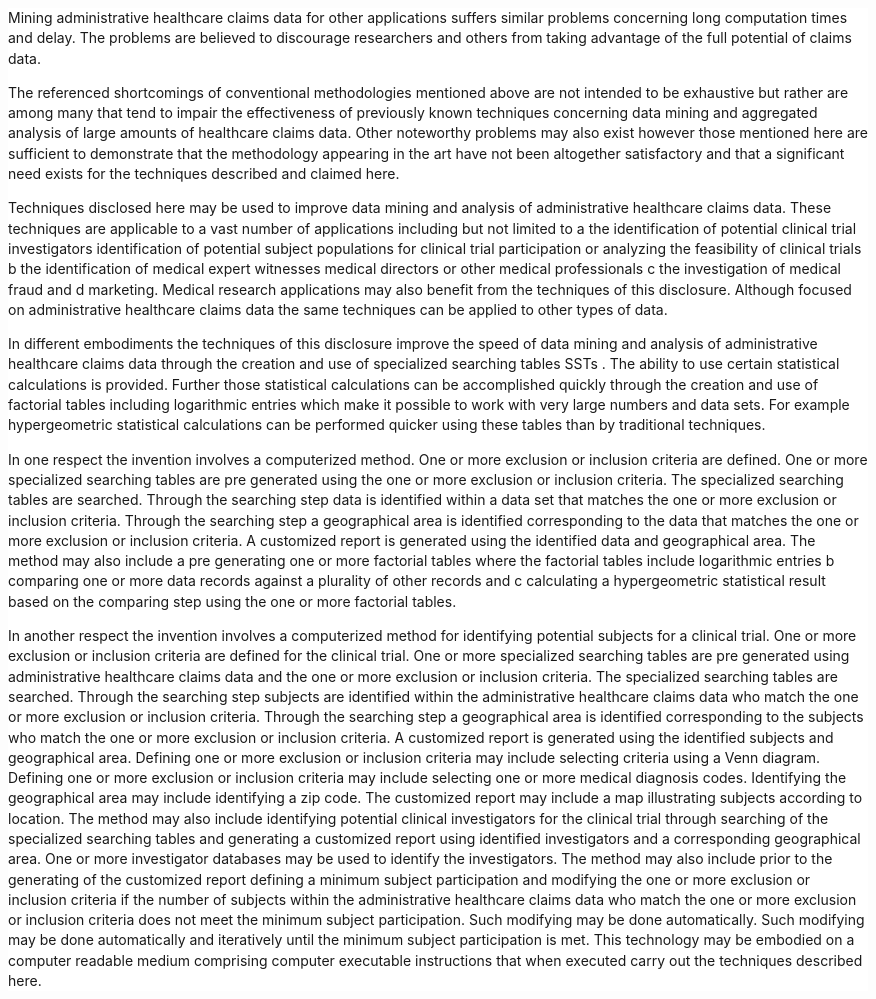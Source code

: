 Mining administrative healthcare claims data for other applications suffers similar problems concerning long computation times and delay. The problems are believed to discourage researchers and others from taking advantage of the full potential of claims data.

The referenced shortcomings of conventional methodologies mentioned above are not intended to be exhaustive but rather are among many that tend to impair the effectiveness of previously known techniques concerning data mining and aggregated analysis of large amounts of healthcare claims data. Other noteworthy problems may also exist however those mentioned here are sufficient to demonstrate that the methodology appearing in the art have not been altogether satisfactory and that a significant need exists for the techniques described and claimed here.

Techniques disclosed here may be used to improve data mining and analysis of administrative healthcare claims data. These techniques are applicable to a vast number of applications including but not limited to a the identification of potential clinical trial investigators identification of potential subject populations for clinical trial participation or analyzing the feasibility of clinical trials b the identification of medical expert witnesses medical directors or other medical professionals c the investigation of medical fraud and d marketing. Medical research applications may also benefit from the techniques of this disclosure. Although focused on administrative healthcare claims data the same techniques can be applied to other types of data.

In different embodiments the techniques of this disclosure improve the speed of data mining and analysis of administrative healthcare claims data through the creation and use of specialized searching tables SSTs . The ability to use certain statistical calculations is provided. Further those statistical calculations can be accomplished quickly through the creation and use of factorial tables including logarithmic entries which make it possible to work with very large numbers and data sets. For example hypergeometric statistical calculations can be performed quicker using these tables than by traditional techniques.

In one respect the invention involves a computerized method. One or more exclusion or inclusion criteria are defined. One or more specialized searching tables are pre generated using the one or more exclusion or inclusion criteria. The specialized searching tables are searched. Through the searching step data is identified within a data set that matches the one or more exclusion or inclusion criteria. Through the searching step a geographical area is identified corresponding to the data that matches the one or more exclusion or inclusion criteria. A customized report is generated using the identified data and geographical area. The method may also include a pre generating one or more factorial tables where the factorial tables include logarithmic entries b comparing one or more data records against a plurality of other records and c calculating a hypergeometric statistical result based on the comparing step using the one or more factorial tables.

In another respect the invention involves a computerized method for identifying potential subjects for a clinical trial. One or more exclusion or inclusion criteria are defined for the clinical trial. One or more specialized searching tables are pre generated using administrative healthcare claims data and the one or more exclusion or inclusion criteria. The specialized searching tables are searched. Through the searching step subjects are identified within the administrative healthcare claims data who match the one or more exclusion or inclusion criteria. Through the searching step a geographical area is identified corresponding to the subjects who match the one or more exclusion or inclusion criteria. A customized report is generated using the identified subjects and geographical area. Defining one or more exclusion or inclusion criteria may include selecting criteria using a Venn diagram. Defining one or more exclusion or inclusion criteria may include selecting one or more medical diagnosis codes. Identifying the geographical area may include identifying a zip code. The customized report may include a map illustrating subjects according to location. The method may also include identifying potential clinical investigators for the clinical trial through searching of the specialized searching tables and generating a customized report using identified investigators and a corresponding geographical area. One or more investigator databases may be used to identify the investigators. The method may also include prior to the generating of the customized report defining a minimum subject participation and modifying the one or more exclusion or inclusion criteria if the number of subjects within the administrative healthcare claims data who match the one or more exclusion or inclusion criteria does not meet the minimum subject participation. Such modifying may be done automatically. Such modifying may be done automatically and iteratively until the minimum subject participation is met. This technology may be embodied on a computer readable medium comprising computer executable instructions that when executed carry out the techniques described here.
